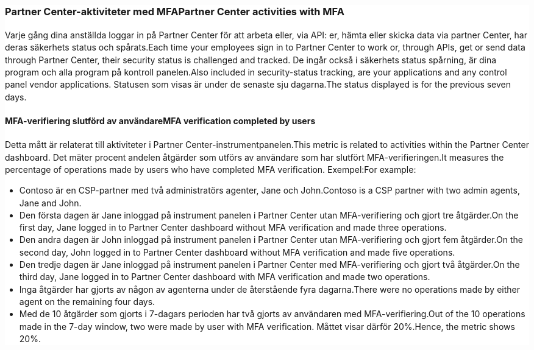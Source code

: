 ### <a name="partner-center-activities-with-mfa"></a><span data-ttu-id="421ed-141">Partner Center-aktiviteter med MFA</span><span class="sxs-lookup"><span data-stu-id="421ed-141">Partner Center activities with MFA</span></span>

<span data-ttu-id="421ed-142">Varje gång dina anställda loggar in på Partner Center för att arbeta eller, via API: er, hämta eller skicka data via partner Center, har deras säkerhets status och spårats.</span><span class="sxs-lookup"><span data-stu-id="421ed-142">Each time your employees sign in to Partner Center to work or, through APIs, get or send data through Partner Center, their security status is challenged and tracked.</span></span> <span data-ttu-id="421ed-143">De ingår också i säkerhets status spårning, är dina program och alla program på kontroll panelen.</span><span class="sxs-lookup"><span data-stu-id="421ed-143">Also included in security-status tracking, are your applications and any control panel vendor applications.</span></span> <span data-ttu-id="421ed-144">Statusen som visas är under de senaste sju dagarna.</span><span class="sxs-lookup"><span data-stu-id="421ed-144">The status displayed is for the previous seven days.</span></span>

#### <a name="mfa-verification-completed-by-users"></a><span data-ttu-id="421ed-145">MFA-verifiering slutförd av användare</span><span class="sxs-lookup"><span data-stu-id="421ed-145">MFA verification completed by users</span></span>

<span data-ttu-id="421ed-146">Detta mått är relaterat till aktiviteter i Partner Center-instrumentpanelen.</span><span class="sxs-lookup"><span data-stu-id="421ed-146">This metric is related to activities within the Partner Center dashboard.</span></span> <span data-ttu-id="421ed-147">Det mäter procent andelen åtgärder som utförs av användare som har slutfört MFA-verifieringen.</span><span class="sxs-lookup"><span data-stu-id="421ed-147">It measures the percentage of operations made by users who have completed MFA verification.</span></span> <span data-ttu-id="421ed-148">Exempel:</span><span class="sxs-lookup"><span data-stu-id="421ed-148">For example:</span></span>

- <span data-ttu-id="421ed-149">Contoso är en CSP-partner med två administratörs agenter, Jane och John.</span><span class="sxs-lookup"><span data-stu-id="421ed-149">Contoso is a CSP partner with two admin agents, Jane and John.</span></span>
- <span data-ttu-id="421ed-150">Den första dagen är Jane inloggad på instrument panelen i Partner Center utan MFA-verifiering och gjort tre åtgärder.</span><span class="sxs-lookup"><span data-stu-id="421ed-150">On the first day, Jane logged in to Partner Center dashboard without MFA verification and made three operations.</span></span>
- <span data-ttu-id="421ed-151">Den andra dagen är John inloggad på instrument panelen i Partner Center utan MFA-verifiering och gjort fem åtgärder.</span><span class="sxs-lookup"><span data-stu-id="421ed-151">On the second day, John logged in to Partner Center dashboard without MFA verification and made five operations.</span></span>
- <span data-ttu-id="421ed-152">Den tredje dagen är Jane inloggad på instrument panelen i Partner Center med MFA-verifiering och gjort två åtgärder.</span><span class="sxs-lookup"><span data-stu-id="421ed-152">On the third day, Jane logged in to Partner Center dashboard with MFA verification and made two operations.</span></span>
- <span data-ttu-id="421ed-153">Inga åtgärder har gjorts av någon av agenterna under de återstående fyra dagarna.</span><span class="sxs-lookup"><span data-stu-id="421ed-153">There were no operations made by either agent on the remaining four days.</span></span>
- <span data-ttu-id="421ed-154">Med de 10 åtgärder som gjorts i 7-dagars perioden har två gjorts av användaren med MFA-verifiering.</span><span class="sxs-lookup"><span data-stu-id="421ed-154">Out of the 10 operations made in the 7-day window, two were made by user with MFA verification.</span></span> <span data-ttu-id="421ed-155">Måttet visar därför 20%.</span><span class="sxs-lookup"><span data-stu-id="421ed-155">Hence, the metric shows 20%.</span></span>
